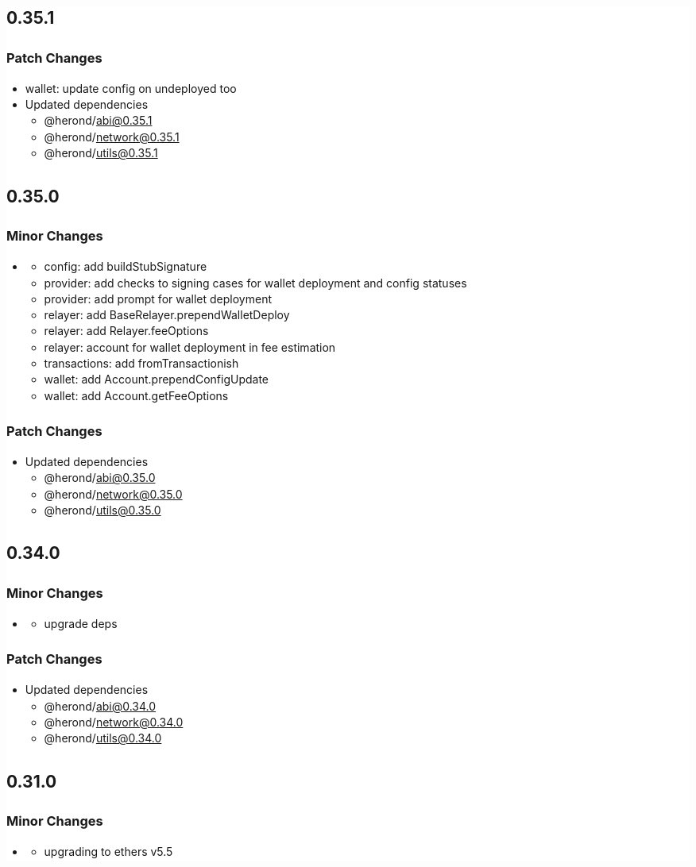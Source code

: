 ## 0.35.1

### Patch Changes

- wallet: update config on undeployed too
- Updated dependencies
  - @herond/abi@0.35.1
  - @herond/network@0.35.1
  - @herond/utils@0.35.1

## 0.35.0

### Minor Changes

- - config: add buildStubSignature
  - provider: add checks to signing cases for wallet deployment and config statuses
  - provider: add prompt for wallet deployment
  - relayer: add BaseRelayer.prependWalletDeploy
  - relayer: add Relayer.feeOptions
  - relayer: account for wallet deployment in fee estimation
  - transactions: add fromTransactionish
  - wallet: add Account.prependConfigUpdate
  - wallet: add Account.getFeeOptions

### Patch Changes

- Updated dependencies
  - @herond/abi@0.35.0
  - @herond/network@0.35.0
  - @herond/utils@0.35.0

## 0.34.0

### Minor Changes

- - upgrade deps

### Patch Changes

- Updated dependencies
  - @herond/abi@0.34.0
  - @herond/network@0.34.0
  - @herond/utils@0.34.0

## 0.31.0

### Minor Changes

- - upgrading to ethers v5.5
